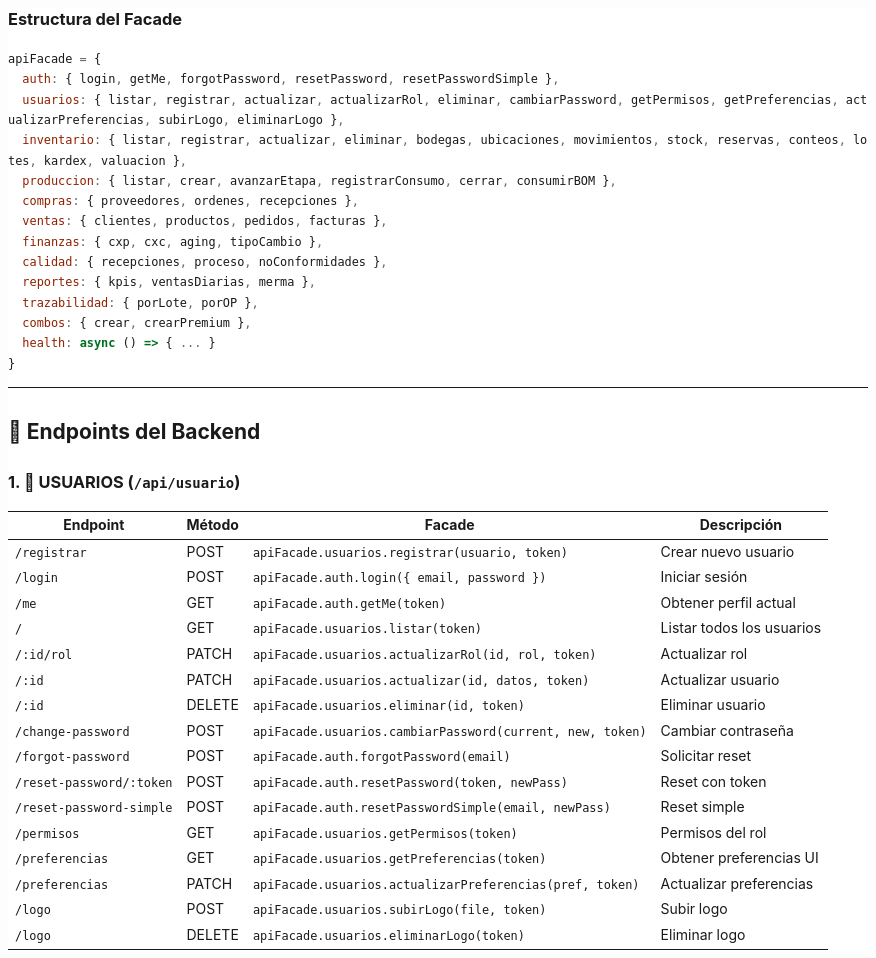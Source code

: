 ### Estructura del Facade

```javascript
apiFacade = {
  auth: { login, getMe, forgotPassword, resetPassword, resetPasswordSimple },
  usuarios: { listar, registrar, actualizar, actualizarRol, eliminar, cambiarPassword, getPermisos, getPreferencias, actualizarPreferencias, subirLogo, eliminarLogo },
  inventario: { listar, registrar, actualizar, eliminar, bodegas, ubicaciones, movimientos, stock, reservas, conteos, lotes, kardex, valuacion },
  produccion: { listar, crear, avanzarEtapa, registrarConsumo, cerrar, consumirBOM },
  compras: { proveedores, ordenes, recepciones },
  ventas: { clientes, productos, pedidos, facturas },
  finanzas: { cxp, cxc, aging, tipoCambio },
  calidad: { recepciones, proceso, noConformidades },
  reportes: { kpis, ventasDiarias, merma },
  trazabilidad: { porLote, porOP },
  combos: { crear, crearPremium },
  health: async () => { ... }
}
```

---

## 📡 Endpoints del Backend

### 1. 👤 **USUARIOS** (`/api/usuario`)

| Endpoint | Método | Facade | Descripción |
|----------|--------|--------|-------------|
| `/registrar` | POST | `apiFacade.usuarios.registrar(usuario, token)` | Crear nuevo usuario |
| `/login` | POST | `apiFacade.auth.login({ email, password })` | Iniciar sesión |
| `/me` | GET | `apiFacade.auth.getMe(token)` | Obtener perfil actual |
| `/` | GET | `apiFacade.usuarios.listar(token)` | Listar todos los usuarios |
| `/:id/rol` | PATCH | `apiFacade.usuarios.actualizarRol(id, rol, token)` | Actualizar rol |
| `/:id` | PATCH | `apiFacade.usuarios.actualizar(id, datos, token)` | Actualizar usuario |
| `/:id` | DELETE | `apiFacade.usuarios.eliminar(id, token)` | Eliminar usuario |
| `/change-password` | POST | `apiFacade.usuarios.cambiarPassword(current, new, token)` | Cambiar contraseña |
| `/forgot-password` | POST | `apiFacade.auth.forgotPassword(email)` | Solicitar reset |
| `/reset-password/:token` | POST | `apiFacade.auth.resetPassword(token, newPass)` | Reset con token |
| `/reset-password-simple` | POST | `apiFacade.auth.resetPasswordSimple(email, newPass)` | Reset simple |
| `/permisos` | GET | `apiFacade.usuarios.getPermisos(token)` | Permisos del rol |
| `/preferencias` | GET | `apiFacade.usuarios.getPreferencias(token)` | Obtener preferencias UI |
| `/preferencias` | PATCH | `apiFacade.usuarios.actualizarPreferencias(pref, token)` | Actualizar preferencias |
| `/logo` | POST | `apiFacade.usuarios.subirLogo(file, token)` | Subir logo |
| `/logo` | DELETE | `apiFacade.usuarios.eliminarLogo(token)` | Eliminar logo |
